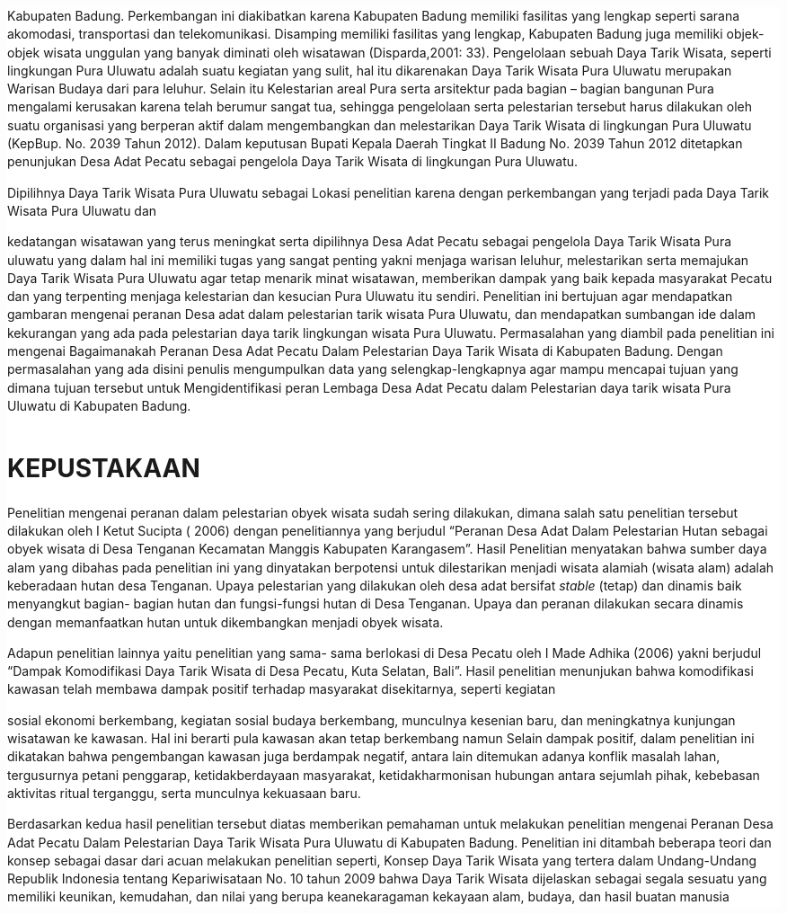 <p><span class="font2">Kabupaten Badung. Perkembangan ini diakibatkan karena Kabupaten Badung memiliki fasilitas yang lengkap seperti sarana akomodasi, transportasi dan telekomunikasi. Disamping memiliki fasilitas yang lengkap, Kabupaten Badung juga memiliki objek-objek wisata unggulan yang banyak diminati oleh wisatawan (Disparda,2001: 33). Pengelolaan sebuah Daya Tarik Wisata, seperti lingkungan Pura Uluwatu adalah suatu kegiatan yang sulit, hal itu dikarenakan Daya Tarik Wisata Pura Uluwatu merupakan Warisan Budaya dari para leluhur. Selain itu Kelestarian areal Pura serta arsitektur pada bagian – bagian bangunan Pura mengalami kerusakan karena telah berumur sangat tua, sehingga pengelolaan serta pelestarian tersebut harus dilakukan oleh suatu organisasi yang berperan aktif dalam mengembangkan dan melestarikan Daya Tarik Wisata di lingkungan Pura Uluwatu (KepBup. No. 2039 Tahun 2012). Dalam keputusan Bupati Kepala Daerah Tingkat II Badung No. 2039 Tahun 2012 ditetapkan penunjukan Desa Adat Pecatu sebagai pengelola Daya Tarik Wisata di lingkungan Pura Uluwatu.</span></p>
<p><span class="font2">Dipilihnya Daya Tarik Wisata Pura Uluwatu sebagai Lokasi penelitian karena dengan perkembangan yang terjadi pada Daya Tarik Wisata Pura Uluwatu dan</span></p>
<p><span class="font2">kedatangan wisatawan yang terus meningkat serta dipilihnya Desa Adat Pecatu sebagai pengelola Daya Tarik Wisata Pura uluwatu yang dalam hal ini memiliki tugas yang sangat penting yakni menjaga warisan leluhur, melestarikan serta memajukan Daya Tarik Wisata Pura Uluwatu agar tetap menarik minat wisatawan, memberikan dampak yang baik kepada masyarakat Pecatu dan yang terpenting menjaga kelestarian dan kesucian Pura Uluwatu itu sendiri. Penelitian ini bertujuan agar mendapatkan gambaran mengenai peranan Desa adat dalam pelestarian tarik wisata Pura Uluwatu, dan mendapatkan sumbangan ide dalam kekurangan yang ada pada pelestarian daya tarik lingkungan wisata Pura Uluwatu. Permasalahan yang diambil pada penelitian ini mengenai Bagaimanakah Peranan Desa Adat Pecatu Dalam Pelestarian Daya Tarik Wisata di Kabupaten Badung. Dengan permasalahan yang ada disini penulis mengumpulkan data yang selengkap-lengkapnya agar mampu mencapai tujuan yang dimana tujuan tersebut untuk Mengidentifikasi peran Lembaga Desa Adat Pecatu dalam Pelestarian daya tarik wisata Pura Uluwatu di Kabupaten Badung.</span></p>
<h1><a name="bookmark6"></a><span class="font2" style="font-weight:bold;"><a name="bookmark7"></a>KEPUSTAKAAN</span></h1>
<p><span class="font2">Penelitian mengenai peranan dalam pelestarian obyek wisata sudah sering dilakukan, dimana salah satu penelitian tersebut dilakukan oleh I Ketut Sucipta ( 2006) dengan penelitiannya yang berjudul “Peranan Desa Adat Dalam Pelestarian Hutan sebagai obyek wisata di Desa Tenganan Kecamatan Manggis Kabupaten Karangasem”. Hasil Penelitian menyatakan bahwa sumber daya alam yang dibahas pada penelitian ini yang dinyatakan berpotensi untuk dilestarikan menjadi wisata alamiah (wisata alam) adalah keberadaan hutan desa Tenganan. Upaya pelestarian yang dilakukan oleh desa adat bersifat </span><span class="font2" style="font-style:italic;">stable </span><span class="font2">(tetap) dan dinamis baik menyangkut bagian- bagian hutan dan fungsi-fungsi hutan di Desa Tenganan. Upaya dan peranan dilakukan secara dinamis dengan memanfaatkan hutan untuk dikembangkan menjadi obyek wisata.</span></p>
<p><span class="font2">Adapun penelitian lainnya yaitu penelitian yang sama- sama berlokasi di Desa Pecatu oleh I Made Adhika (2006) yakni berjudul “Dampak Komodifikasi Daya Tarik Wisata di Desa Pecatu, Kuta Selatan, Bali”. Hasil penelitian menunjukan bahwa komodifikasi kawasan telah membawa dampak positif terhadap masyarakat disekitarnya, seperti kegiatan</span></p>
<p><span class="font2">sosial ekonomi berkembang, kegiatan sosial budaya berkembang, munculnya kesenian baru, dan meningkatnya kunjungan wisatawan ke kawasan. Hal ini berarti pula kawasan akan tetap berkembang namun Selain dampak positif, dalam penelitian ini dikatakan bahwa pengembangan kawasan juga berdampak negatif, antara lain ditemukan adanya konflik masalah lahan, tergusurnya petani penggarap, ketidakberdayaan masyarakat, ketidakharmonisan hubungan antara sejumlah pihak, kebebasan aktivitas ritual terganggu, serta munculnya kekuasaan baru.</span></p>
<p><span class="font2">Berdasarkan kedua hasil penelitian tersebut diatas memberikan pemahaman untuk melakukan penelitian mengenai Peranan Desa Adat Pecatu Dalam Pelestarian Daya Tarik Wisata Pura Uluwatu di Kabupaten Badung. Penelitian ini ditambah beberapa teori dan konsep sebagai dasar dari acuan melakukan penelitian seperti, Konsep Daya Tarik Wisata yang tertera dalam Undang-Undang Republik Indonesia tentang Kepariwisataan No. 10 tahun 2009 bahwa Daya Tarik Wisata dijelaskan sebagai segala sesuatu yang memiliki keunikan, kemudahan, dan nilai yang berupa keanekaragaman kekayaan alam, budaya, dan hasil buatan manusia</span></p>